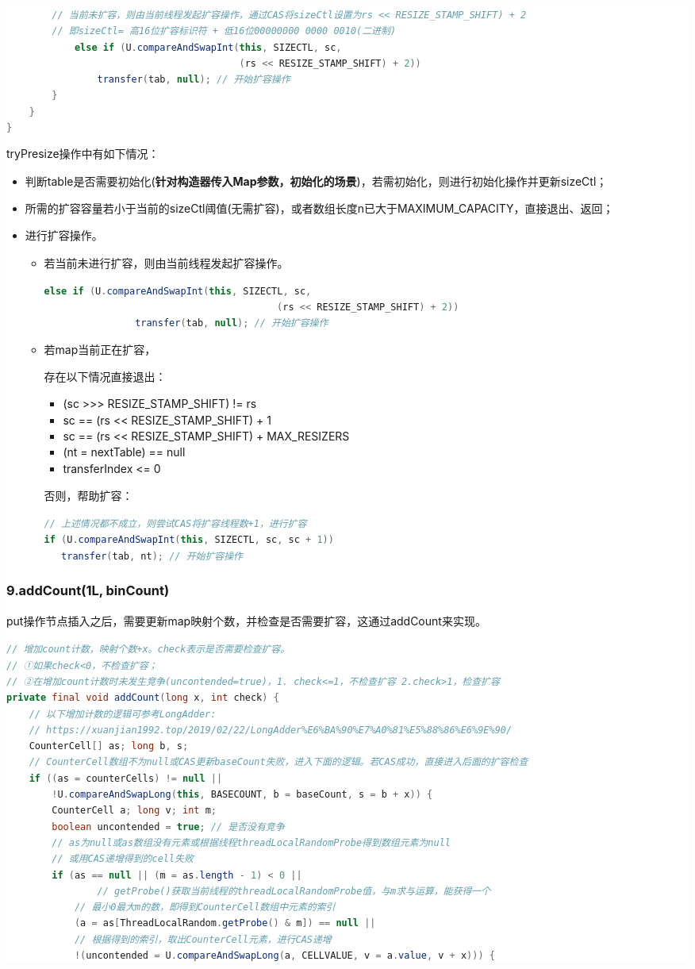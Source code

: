 ```java
        // 当前未扩容，则由当前线程发起扩容操作，通过CAS将sizeCtl设置为rs << RESIZE_STAMP_SHIFT) + 2
        // 即sizeCtl= 高16位扩容标识符 + 低16位00000000 0000 0010(二进制)
            else if (U.compareAndSwapInt(this, SIZECTL, sc,
                                         (rs << RESIZE_STAMP_SHIFT) + 2))
                transfer(tab, null); // 开始扩容操作
        }
    }
}
```

tryPresize操作中有如下情况：

- 判断table是否需要初始化(**针对构造器传入Map参数，初始化的场景**)，若需初始化，则进行初始化操作并更新sizeCtl；

- 所需的扩容容量若小于当前的sizeCtl阈值(无需扩容)，或者数组长度n已大于MAXIMUM_CAPACITY，直接退出、返回；

- 进行扩容操作。

  - 若当前未进行扩容，则由当前线程发起扩容操作。

    ```java
    else if (U.compareAndSwapInt(this, SIZECTL, sc,
                                             (rs << RESIZE_STAMP_SHIFT) + 2))
                    transfer(tab, null); // 开始扩容操作
    ```

  - 若map当前正在扩容，

    存在以下情况直接退出：

    - (sc >>> RESIZE_STAMP_SHIFT) != rs
    - sc == (rs << RESIZE_STAMP_SHIFT) + 1
    - sc == (rs << RESIZE_STAMP_SHIFT) + MAX_RESIZERS
    - (nt = nextTable) == null 
    - transferIndex <= 0

    否则，帮助扩容：

    ```java
    // 上述情况都不成立，则尝试CAS将扩容线程数+1，进行扩容
    if (U.compareAndSwapInt(this, SIZECTL, sc, sc + 1))
       transfer(tab, nt); // 开始扩容操作
    ```

### 9.addCount(1L, binCount)

put操作节点插入之后，需要更新map映射个数，并检查是否需要扩容，这通过addCount来实现。

```java
// 增加count计数，映射个数+x。check表示是否需要检查扩容。
// ①如果check<0，不检查扩容；
// ②在增加count计数时未发生竞争(uncontended=true)，1. check<=1，不检查扩容 2.check>1，检查扩容
private final void addCount(long x, int check) {
  	// 以下增加计数的逻辑可参考LongAdder: 			
  	// https://xuanjian1992.top/2019/02/22/LongAdder%E6%BA%90%E7%A0%81%E5%88%86%E6%9E%90/
    CounterCell[] as; long b, s;
  	// CounterCell数组不为null或CAS更新baseCount失败，进入下面的逻辑。若CAS成功，直接进入后面的扩容检查
    if ((as = counterCells) != null || 
        !U.compareAndSwapLong(this, BASECOUNT, b = baseCount, s = b + x)) {
        CounterCell a; long v; int m;
        boolean uncontended = true; // 是否没有竞争
      	// as为null或as数组没有元素或根据线程threadLocalRandomProbe得到数组元素为null
      	// 或用CAS递增得到的cell失败
        if (as == null || (m = as.length - 1) < 0 ||
      			// getProbe()获取当前线程的threadLocalRandomProbe值，与m求与运算，能获得一个
            // 最小0最大m的数，即得到CounterCell数组中元素的索引
            (a = as[ThreadLocalRandom.getProbe() & m]) == null ||
            // 根据得到的索引，取出CounterCell元素，进行CAS递增
            !(uncontended = U.compareAndSwapLong(a, CELLVALUE, v = a.value, v + x))) {
```